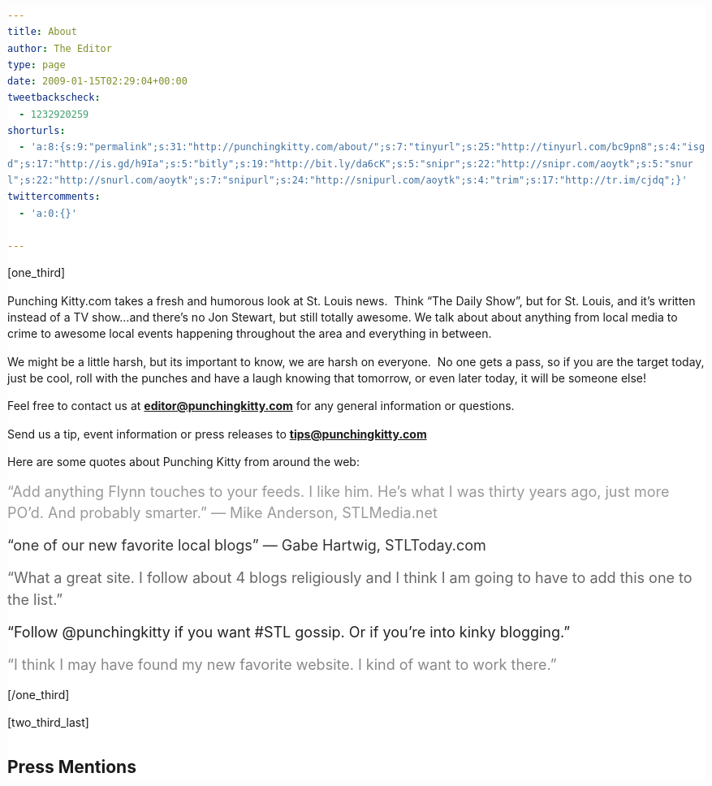 ```yaml
---
title: About
author: The Editor
type: page
date: 2009-01-15T02:29:04+00:00
tweetbackscheck:
  - 1232920259
shorturls:
  - 'a:8:{s:9:"permalink";s:31:"http://punchingkitty.com/about/";s:7:"tinyurl";s:25:"http://tinyurl.com/bc9pn8";s:4:"isgd";s:17:"http://is.gd/h9Ia";s:5:"bitly";s:19:"http://bit.ly/da6cK";s:5:"snipr";s:22:"http://snipr.com/aoytk";s:5:"snurl";s:22:"http://snurl.com/aoytk";s:7:"snipurl";s:24:"http://snipurl.com/aoytk";s:4:"trim";s:17:"http://tr.im/cjdq";}'
twittercomments:
  - 'a:0:{}'

---
```

[one_third]
  
Punching Kitty.com takes a fresh and humorous look at St. Louis news.  Think &#8220;The Daily Show&#8221;, but for St. Louis, and it&#8217;s written instead of a TV show&#8230;and there&#8217;s no Jon Stewart, but still totally awesome. We talk about about anything from local media to crime to awesome local events happening throughout the area and everything in between.

We might be a little harsh, but its important to know, we are harsh on everyone.  No one gets a pass, so if you are the target today, just be cool, roll with the punches and have a laugh knowing that tomorrow, or even later today, it will be someone else!

Feel free to contact us at **editor@punchingkitty.com** for any general information or questions.

Send us a tip, event information or press releases to **tips@punchingkitty.com**

Here are some quotes about Punching Kitty from around the web:

<span style="font-size: 18px; color: #999999;">&#8220;Add anything Flynn touches to your feeds. I like him. He&#8217;s what I was thirty years ago, just more PO&#8217;d. And probably smarter.&#8221; &#8212; Mike Anderson, STLMedia.net</span>

<span style="font-size: 18px; color: #333333;">&#8220;one of our new favorite local blogs&#8221; &#8212; Gabe Hartwig, STLToday.com</span>

<span style="font-size: 18px; color: #666666;">&#8220;What a great site. I follow about 4 blogs religiously and I think I am going to have to add this one to the list.&#8221;</span>

<span style="font-size: 18px; color: #222222;">&#8220;Follow @punchingkitty if you want #STL gossip. Or if you&#8217;re into kinky blogging.&#8221;</span>

<span style="font-size: 18px; color: #888888;">&#8220;I think I may have found my new favorite website. I kind of want to work there.&#8221;</span>
  
[/one_third]
  
[two\_third\_last]

## Press Mentions


 [1]: http://news.stlpublicradio.org/post/archdiocese-st-louis-reaching-out-potential-victims-long-dead-priest
 [2]: http://punchingkitty.com/2011/03/22/archbishop-long-dead-priest-probably-touched-kids/
 [3]: http://punchingkitty.com/2011/01/26/virginia-kerr-is-a-good-sport/
 [4]: http://media.punchingkitty.com/wordpress/2011/01/rft_web_awards_2011_header.jpg
 [5]: http://www.riverfronttimes.com/related/to/Virginia+Kerr "Virginia Kerr"
 [6]: http://www.riverfronttimes.com/related/to/Mike+Flynn "Mike Flynn"
 [7]: http://media.punchingkitty.com/wordpress/2010/08/kdhx_apperance.png
 [8]: http://media.punchingkitty.com/wordpress/2010/08/malt_rft_mention.jpg
 [9]: http://media.punchingkitty.com/wordpress/2010/08/KTRS-Logo.png
 [10]: http://media.punchingkitty.com/wordpress/2010/08/rft_blogger_bakers_dozen.jpg